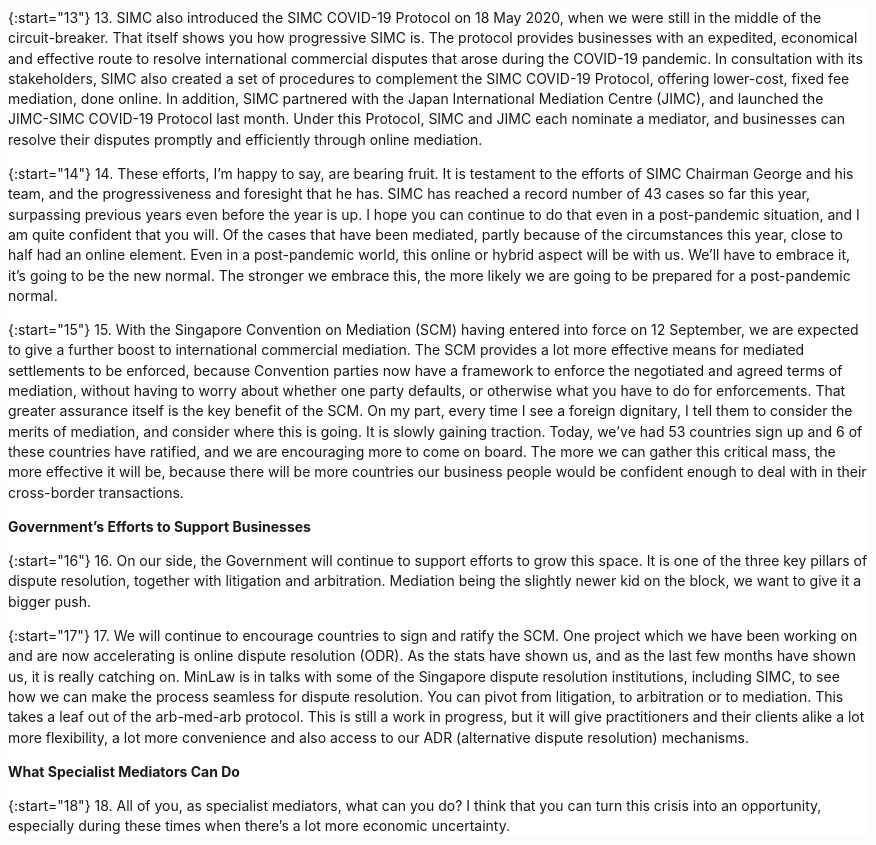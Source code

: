 {:start="13"}
13.	SIMC also introduced the SIMC COVID-19 Protocol on 18 May 2020, when we were still in the middle of the circuit-breaker. That itself shows you how progressive SIMC is. The protocol provides businesses with an expedited, economical and effective route to resolve international commercial disputes that arose during the COVID-19 pandemic. In consultation with its stakeholders, SIMC also created a set of procedures to complement the SIMC COVID-19 Protocol, offering lower-cost, fixed fee mediation, done online. In addition, SIMC partnered with the Japan International Mediation Centre (JIMC), and launched the JIMC-SIMC COVID-19 Protocol last month. Under this Protocol, SIMC and JIMC each nominate a mediator, and businesses can resolve their disputes promptly and efficiently through online mediation. 

{:start="14"}
14.	These efforts, I’m happy to say, are bearing fruit. It is testament to the efforts of SIMC Chairman George and his team, and the progressiveness and foresight that he has. SIMC has reached a record number of 43 cases so far this year, surpassing previous years even before the year is up. I hope you can continue to do that even in a post-pandemic situation, and I am quite confident that you will. Of the cases that have been mediated, partly because of the circumstances this year, close to half had an online element. Even in a post-pandemic world, this online or hybrid aspect will be with us.  We’ll have to embrace it, it’s going to be the new normal. The stronger we embrace this, the more likely we are going to be prepared for a post-pandemic normal. 

{:start="15"}
15.	With the Singapore Convention on Mediation (SCM) having entered into force on 12 September, we are expected to give a further boost to international commercial mediation. The SCM provides a lot more effective means for mediated settlements to be enforced, because Convention parties now have a framework to enforce the negotiated and agreed terms of mediation, without having to worry about whether one party defaults, or otherwise what you have to do for enforcements. That greater assurance itself is the key benefit of the SCM. On my part, every time I see a foreign dignitary, I tell them to consider the merits of mediation, and consider where this is going. It is slowly gaining traction. Today, we’ve had 53 countries sign up and 6 of these countries have ratified, and we are encouraging more to come on board. The more we can gather this critical mass, the more effective it will be, because there will be more countries our business people would be confident enough to deal with in their cross-border transactions. 

**Government’s Efforts to Support Businesses**

{:start="16"}
16.	On our side, the Government will continue to support efforts to grow this space. It is one of the three key pillars of dispute resolution, together with litigation and arbitration. Mediation being the slightly newer kid on the block, we want to give it a bigger push.

{:start="17"}
17.	We will continue to encourage countries to sign and ratify the SCM. One project which we have been working on and are now accelerating is online dispute resolution (ODR). As the stats have shown us, and as the last few months have shown us, it is really catching on. MinLaw is in talks with some of the Singapore dispute resolution institutions, including SIMC, to see how we can make the process seamless for dispute resolution. You can pivot from litigation, to arbitration or to mediation. This takes a leaf out of the arb-med-arb protocol.  This is still a work in progress, but it will give practitioners and their clients alike a lot more flexibility, a lot more convenience and also access to our ADR (alternative dispute resolution) mechanisms. 

**What Specialist Mediators Can Do**

{:start="18"}
18.	All of you, as specialist mediators, what can you do? I think that you can turn this crisis into an opportunity, especially during these times when there’s a lot more economic uncertainty. 
